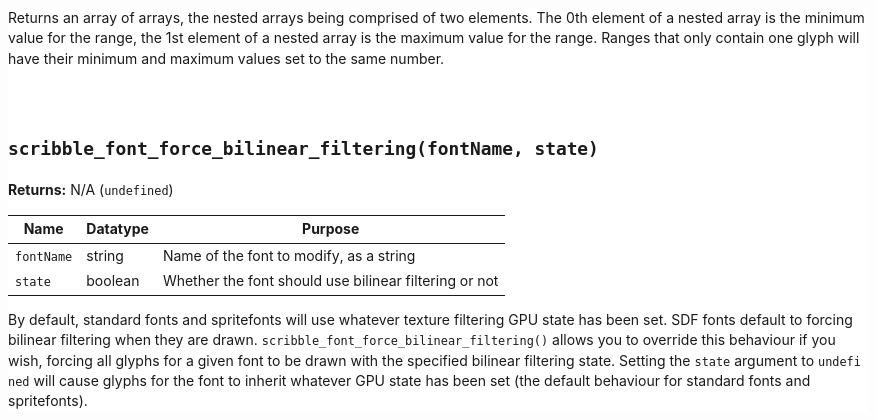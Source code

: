 Returns an array of arrays, the nested arrays being comprised of two elements. The 0th element of a nested array is the minimum value for the range, the 1st element of a nested array is the maximum value for the range. Ranges that only contain one glyph will have their minimum and maximum values set to the same number.

&nbsp;

## `scribble_font_force_bilinear_filtering(fontName, state)`

**Returns:** N/A (`undefined`)

|Name      |Datatype|Purpose                                              |
|----------|--------|-----------------------------------------------------|
|`fontName`|string  |Name of the font to modify, as a string              |
|`state`   |boolean |Whether the font should use bilinear filtering or not|

By default, standard fonts and spritefonts will use whatever texture filtering GPU state has been set. SDF fonts default to forcing bilinear filtering when they are drawn. `scribble_font_force_bilinear_filtering()` allows you to override this behaviour if you wish, forcing all glyphs for a given font to be drawn with the specified bilinear filtering state. Setting the `state` argument to `undefined` will cause glyphs for the font to inherit whatever GPU state has been set (the default behaviour for standard fonts and spritefonts).

